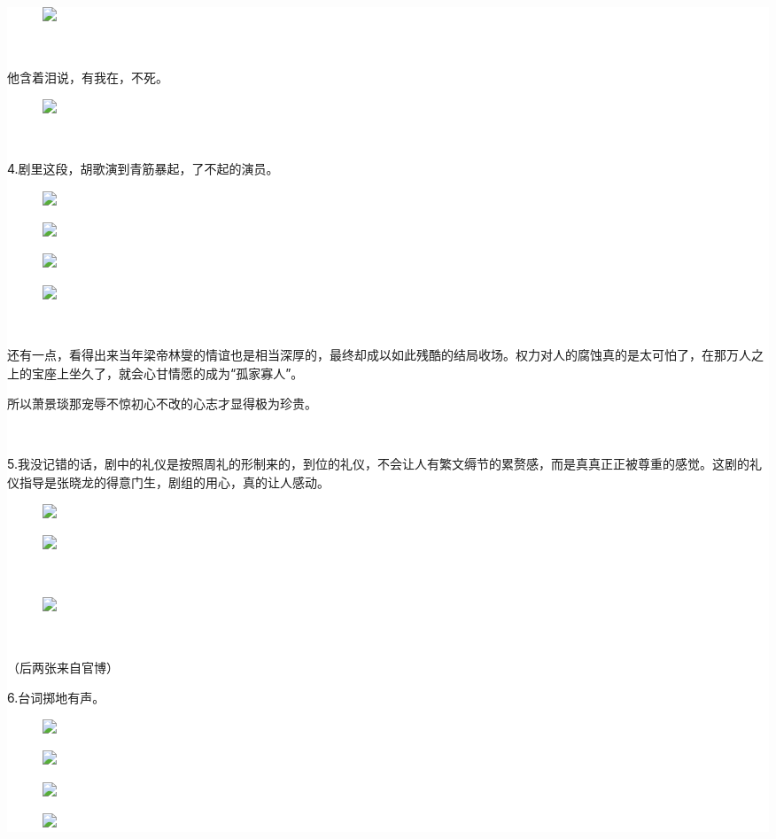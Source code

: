  <figure>
  <img data-rawwidth="1334" data-rawheight="750" src="https://pic1.zhimg.com/50/5f73f45a2317da8c03d349b9a36b46f7_720w.jpg?source=1940ef5c" data-original-token="5f73f45a2317da8c03d349b9a36b46f7" class="origin_image zh-lightbox-thumb" width="1334" data-original="https://picx.zhimg.com/5f73f45a2317da8c03d349b9a36b46f7_r.jpg?source=1940ef5c">
 </figure>
 <br>
 <p data-pid="MvL05rbZ">他含着泪说，有我在，不死。</p>
 <figure>
  <img data-rawwidth="1334" data-rawheight="750" src="https://picx.zhimg.com/50/4575819c86c27d139c20ae47402273d3_720w.jpg?source=1940ef5c" data-original-token="4575819c86c27d139c20ae47402273d3" class="origin_image zh-lightbox-thumb" width="1334" data-original="https://picx.zhimg.com/4575819c86c27d139c20ae47402273d3_r.jpg?source=1940ef5c">
 </figure>
 <br>
 <p data-pid="ir8aZbD0">4.剧里这段，胡歌演到青筋暴起，了不起的演员。</p>
 <figure>
  <img data-rawwidth="720" data-rawheight="1758" src="https://picx.zhimg.com/50/53777ca80fb25a376f28a93671db5878_720w.jpg?source=1940ef5c" data-original-token="53777ca80fb25a376f28a93671db5878" class="origin_image zh-lightbox-thumb" width="720" data-original="https://picx.zhimg.com/53777ca80fb25a376f28a93671db5878_r.jpg?source=1940ef5c">
 </figure>
 <figure>
  <img data-rawwidth="1334" data-rawheight="750" src="https://picx.zhimg.com/50/b19ffa6dfa9f0ece7d646308c017e4cb_720w.jpg?source=1940ef5c" data-original-token="b19ffa6dfa9f0ece7d646308c017e4cb" class="origin_image zh-lightbox-thumb" width="1334" data-original="https://picx.zhimg.com/b19ffa6dfa9f0ece7d646308c017e4cb_r.jpg?source=1940ef5c">
 </figure>
 <figure>
  <img data-rawwidth="1334" data-rawheight="750" src="https://pic1.zhimg.com/50/26a3318af63e8a838aaa6f8728d36a1c_720w.jpg?source=1940ef5c" data-original-token="26a3318af63e8a838aaa6f8728d36a1c" class="origin_image zh-lightbox-thumb" width="1334" data-original="https://pica.zhimg.com/26a3318af63e8a838aaa6f8728d36a1c_r.jpg?source=1940ef5c">
 </figure>
 <figure>
  <img data-rawwidth="1334" data-rawheight="750" src="https://picx.zhimg.com/50/00730434a09ccb98b6a1dafe96cf2bfb_720w.jpg?source=1940ef5c" data-original-token="00730434a09ccb98b6a1dafe96cf2bfb" class="origin_image zh-lightbox-thumb" width="1334" data-original="https://picx.zhimg.com/00730434a09ccb98b6a1dafe96cf2bfb_r.jpg?source=1940ef5c">
 </figure>
 <br>
 <p data-pid="YkzSLbRL">还有一点，看得出来当年梁帝林燮的情谊也是相当深厚的，最终却成以如此残酷的结局收场。权力对人的腐蚀真的是太可怕了，在那万人之上的宝座上坐久了，就会心甘情愿的成为“孤家寡人”。</p>
 <p data-pid="fV6kvF3z">所以萧景琰那宠辱不惊初心不改的心志才显得极为珍贵。</p>
 <br>
 <p data-pid="4IQ-cZ6-">5.我没记错的话，剧中的礼仪是按照周礼的形制来的，到位的礼仪，不会让人有繁文缛节的累赘感，而是真真正正被尊重的感觉。这剧的礼仪指导是张晓龙的得意门生，剧组的用心，真的让人感动。</p>
 <figure>
  <img data-rawwidth="1334" data-rawheight="750" src="https://picx.zhimg.com/50/25869c1172e463bb98b272b49cc41f43_720w.jpg?source=1940ef5c" data-original-token="25869c1172e463bb98b272b49cc41f43" class="origin_image zh-lightbox-thumb" width="1334" data-original="https://pic1.zhimg.com/25869c1172e463bb98b272b49cc41f43_r.jpg?source=1940ef5c">
 </figure>
 <figure>
  <img data-rawwidth="720" data-rawheight="480" src="https://pica.zhimg.com/50/f57cc7f8abfc2b150d91a89187cfeaac_720w.jpg?source=1940ef5c" data-original-token="f57cc7f8abfc2b150d91a89187cfeaac" class="origin_image zh-lightbox-thumb" width="720" data-original="https://picx.zhimg.com/f57cc7f8abfc2b150d91a89187cfeaac_r.jpg?source=1940ef5c">
 </figure>
 <br>
 <figure>
  <img data-rawwidth="720" data-rawheight="480" src="https://pic1.zhimg.com/50/67302ee400d6fd3e0bb8096862008cb1_720w.jpg?source=1940ef5c" data-original-token="67302ee400d6fd3e0bb8096862008cb1" class="origin_image zh-lightbox-thumb" width="720" data-original="https://pic1.zhimg.com/67302ee400d6fd3e0bb8096862008cb1_r.jpg?source=1940ef5c">
 </figure>
 <br>
 <p data-pid="KQL--9eH">（后两张来自官博）</p>
 <p data-pid="g2B-7cZX">6.台词掷地有声。</p>
 <figure>
  <img data-rawwidth="1334" data-rawheight="750" src="https://pica.zhimg.com/50/1b2e7b35f1db1bfa129d71cdfd9d404c_720w.jpg?source=1940ef5c" data-original-token="1b2e7b35f1db1bfa129d71cdfd9d404c" class="origin_image zh-lightbox-thumb" width="1334" data-original="https://picx.zhimg.com/1b2e7b35f1db1bfa129d71cdfd9d404c_r.jpg?source=1940ef5c">
 </figure>
 <figure>
  <img data-rawwidth="1334" data-rawheight="750" src="https://picx.zhimg.com/50/1fe150165648f088fe96391e0eaf70db_720w.jpg?source=1940ef5c" data-original-token="1fe150165648f088fe96391e0eaf70db" class="origin_image zh-lightbox-thumb" width="1334" data-original="https://pic1.zhimg.com/1fe150165648f088fe96391e0eaf70db_r.jpg?source=1940ef5c">
 </figure>
 <figure>
  <img data-rawwidth="1334" data-rawheight="750" src="https://picx.zhimg.com/50/52c13f491bdb1440c6101dc74b0d2572_720w.jpg?source=1940ef5c" data-original-token="52c13f491bdb1440c6101dc74b0d2572" class="origin_image zh-lightbox-thumb" width="1334" data-original="https://picx.zhimg.com/52c13f491bdb1440c6101dc74b0d2572_r.jpg?source=1940ef5c">
 </figure>
 <figure>
  <img data-rawwidth="1334" data-rawheight="750" src="https://picx.zhimg.com/50/74dd50d39f8582770fe97e9d74166324_720w.jpg?source=1940ef5c" data-original-token="74dd50d39f8582770fe97e9d74166324" class="origin_image zh-lightbox-thumb" width="1334" data-original="https://pic1.zhimg.com/74dd50d39f8582770fe97e9d74166324_r.jpg?source=1940ef5c">
 </figure>
 <figure>